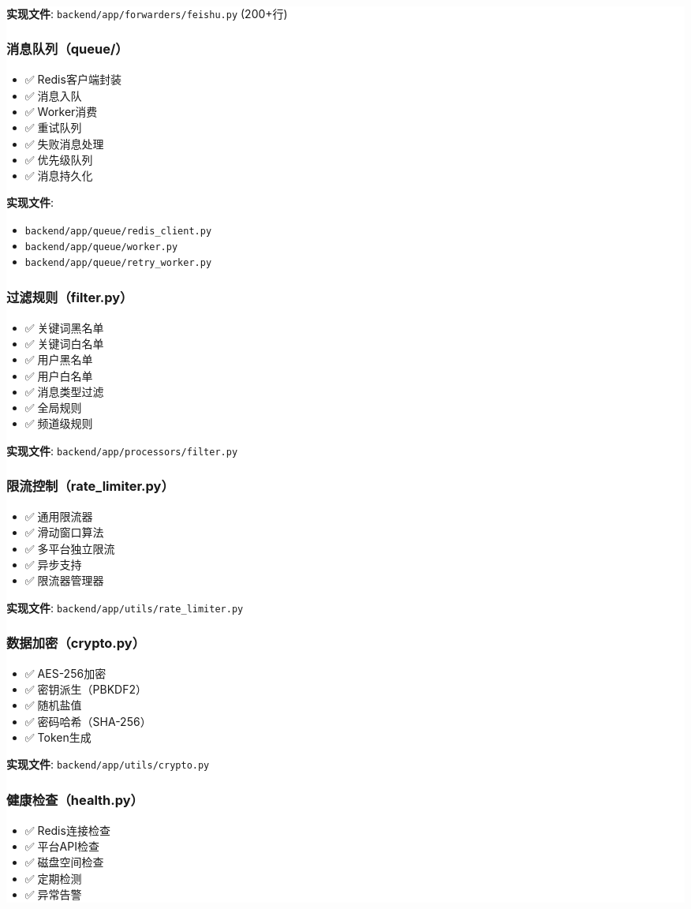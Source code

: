 **实现文件**: `backend/app/forwarders/feishu.py` (200+行)

### 消息队列（queue/）
- ✅ Redis客户端封装
- ✅ 消息入队
- ✅ Worker消费
- ✅ 重试队列
- ✅ 失败消息处理
- ✅ 优先级队列
- ✅ 消息持久化

**实现文件**: 
- `backend/app/queue/redis_client.py`
- `backend/app/queue/worker.py`
- `backend/app/queue/retry_worker.py`

### 过滤规则（filter.py）
- ✅ 关键词黑名单
- ✅ 关键词白名单
- ✅ 用户黑名单
- ✅ 用户白名单
- ✅ 消息类型过滤
- ✅ 全局规则
- ✅ 频道级规则

**实现文件**: `backend/app/processors/filter.py`

### 限流控制（rate_limiter.py）
- ✅ 通用限流器
- ✅ 滑动窗口算法
- ✅ 多平台独立限流
- ✅ 异步支持
- ✅ 限流器管理器

**实现文件**: `backend/app/utils/rate_limiter.py`

### 数据加密（crypto.py）
- ✅ AES-256加密
- ✅ 密钥派生（PBKDF2）
- ✅ 随机盐值
- ✅ 密码哈希（SHA-256）
- ✅ Token生成

**实现文件**: `backend/app/utils/crypto.py`

### 健康检查（health.py）
- ✅ Redis连接检查
- ✅ 平台API检查
- ✅ 磁盘空间检查
- ✅ 定期检测
- ✅ 异常告警
